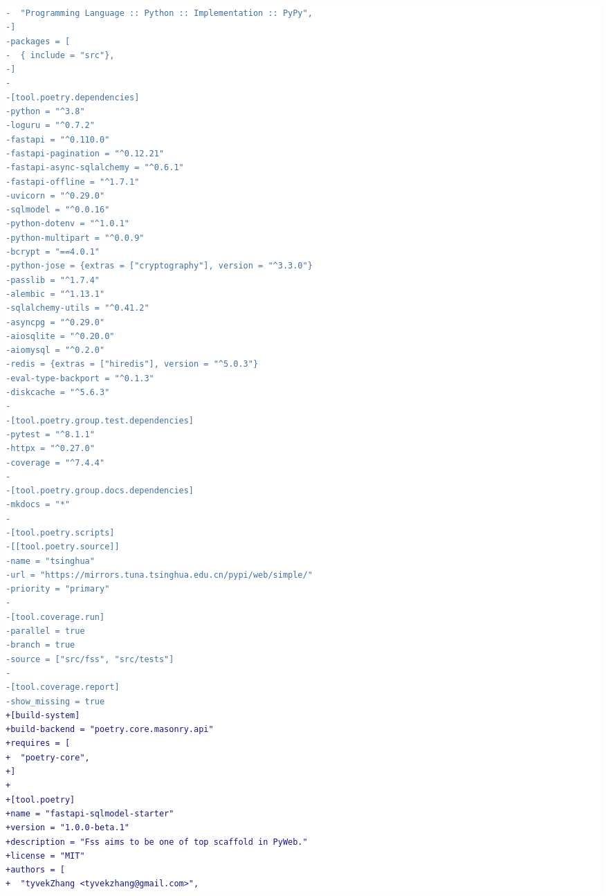 ```diff
-  "Programming Language :: Python :: Implementation :: PyPy",
-]
-packages = [
-  { include = "src"},
-]
-
-[tool.poetry.dependencies]
-python = "^3.8"
-loguru = "^0.7.2"
-fastapi = "^0.110.0"
-fastapi-pagination = "^0.12.21"
-fastapi-async-sqlalchemy = "^0.6.1"
-fastapi-offline = "^1.7.1"
-uvicorn = "^0.29.0"
-sqlmodel = "^0.0.16"
-python-dotenv = "^1.0.1"
-python-multipart = "^0.0.9"
-bcrypt = "==4.0.1"
-python-jose = {extras = ["cryptography"], version = "^3.3.0"}
-passlib = "^1.7.4"
-alembic = "^1.13.1"
-sqlalchemy-utils = "^0.41.2"
-asyncpg = "^0.29.0"
-aiosqlite = "^0.20.0"
-aiomysql = "^0.2.0"
-redis = {extras = ["hiredis"], version = "^5.0.3"}
-eval-type-backport = "^0.1.3"
-diskcache = "^5.6.3"
-
-[tool.poetry.group.test.dependencies]
-pytest = "^8.1.1"
-httpx = "^0.27.0"
-coverage = "^7.4.4"
-
-[tool.poetry.group.docs.dependencies]
-mkdocs = "*"
-
-[tool.poetry.scripts]
-[[tool.poetry.source]]
-name = "tsinghua"
-url = "https://mirrors.tuna.tsinghua.edu.cn/pypi/web/simple/"
-priority = "primary"
-
-[tool.coverage.run]
-parallel = true
-branch = true
-source = ["src/fss", "src/tests"]
-
-[tool.coverage.report]
-show_missing = true
+[build-system]
+build-backend = "poetry.core.masonry.api"
+requires = [
+  "poetry-core",
+]
+
+[tool.poetry]
+name = "fastapi-sqlmodel-starter"
+version = "1.0.0-beta.1"
+description = "Fss aims to be one of top scaffold in PyWeb."
+license = "MIT"
+authors = [
+  "tyvekZhang <tyvekzhang@gmail.com>",
```